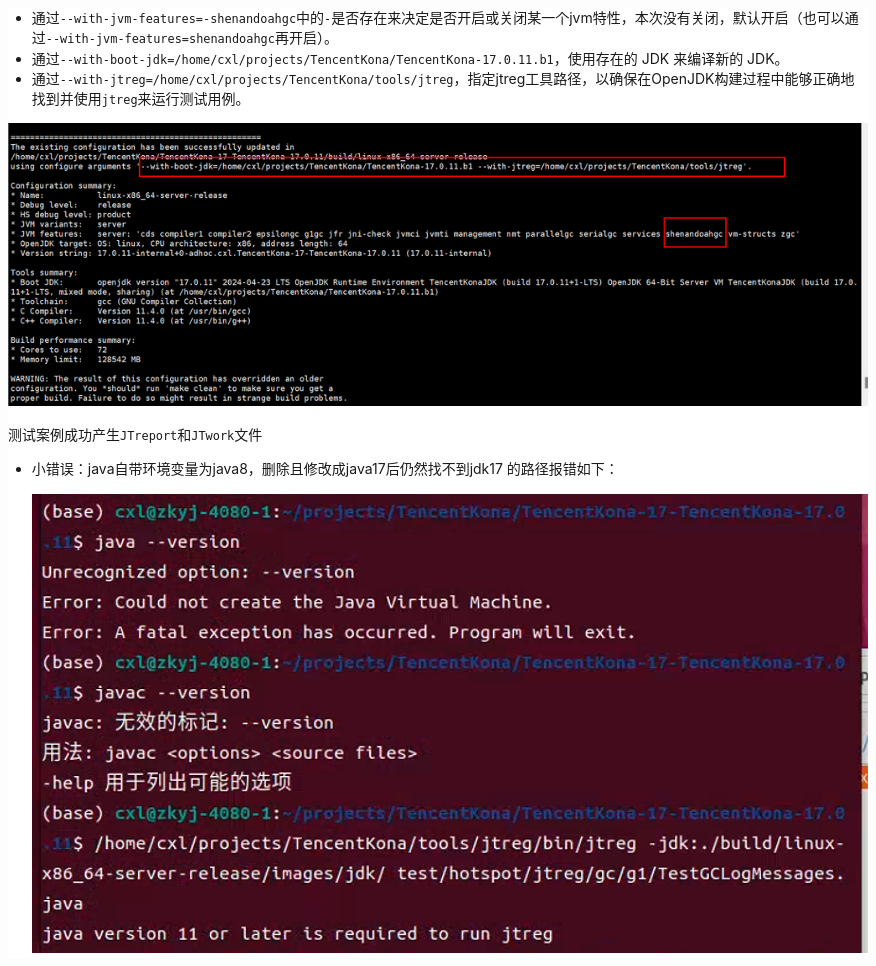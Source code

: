 - 通过`--with-jvm-features=-shenandoahgc`中的`-`是否存在来决定是否开启或关闭某一个jvm特性，本次没有关闭，默认开启（也可以通过`--with-jvm-features=shenandoahgc`再开启）。
- 通过`--with-boot-jdk=/home/cxl/projects/TencentKona/TencentKona-17.0.11.b1`，使用存在的 JDK 来编译新的 JDK。
- 通过`--with-jtreg=/home/cxl/projects/TencentKona/tools/jtreg`，指定jtreg工具路径，以确保在OpenJDK构建过程中能够正确地找到并使用`jtreg`来运行测试用例。

![微信图片_20240828142839](imgs/微信图片_20240828142839.png)

测试案例成功产生`JTreport`和`JTwork`文件

- 小错误：java自带环境变量为java8，删除且修改成java17后仍然找不到jdk17 的路径报错如下：

  ![QQ图片20240830100627](imgs/QQ图片20240830100627.png)
